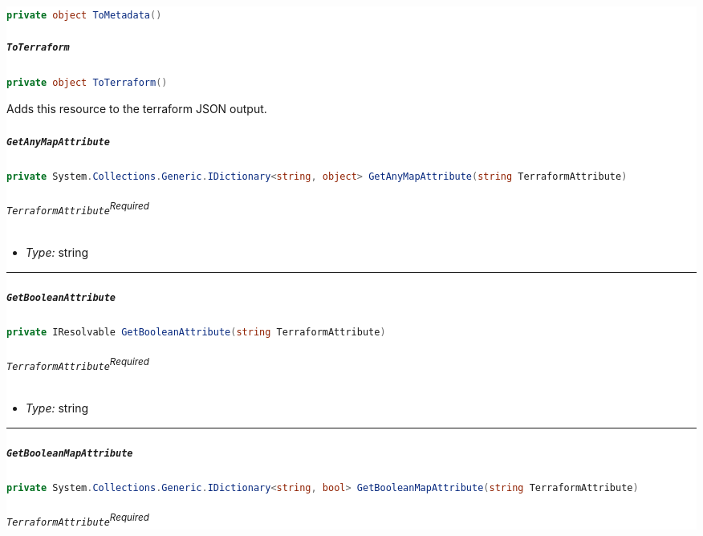 ```csharp
private object ToMetadata()
```

##### `ToTerraform` <a name="ToTerraform" id="@cdktf/provider-gitlab.tagProtection.TagProtection.toTerraform"></a>

```csharp
private object ToTerraform()
```

Adds this resource to the terraform JSON output.

##### `GetAnyMapAttribute` <a name="GetAnyMapAttribute" id="@cdktf/provider-gitlab.tagProtection.TagProtection.getAnyMapAttribute"></a>

```csharp
private System.Collections.Generic.IDictionary<string, object> GetAnyMapAttribute(string TerraformAttribute)
```

###### `TerraformAttribute`<sup>Required</sup> <a name="TerraformAttribute" id="@cdktf/provider-gitlab.tagProtection.TagProtection.getAnyMapAttribute.parameter.terraformAttribute"></a>

- *Type:* string

---

##### `GetBooleanAttribute` <a name="GetBooleanAttribute" id="@cdktf/provider-gitlab.tagProtection.TagProtection.getBooleanAttribute"></a>

```csharp
private IResolvable GetBooleanAttribute(string TerraformAttribute)
```

###### `TerraformAttribute`<sup>Required</sup> <a name="TerraformAttribute" id="@cdktf/provider-gitlab.tagProtection.TagProtection.getBooleanAttribute.parameter.terraformAttribute"></a>

- *Type:* string

---

##### `GetBooleanMapAttribute` <a name="GetBooleanMapAttribute" id="@cdktf/provider-gitlab.tagProtection.TagProtection.getBooleanMapAttribute"></a>

```csharp
private System.Collections.Generic.IDictionary<string, bool> GetBooleanMapAttribute(string TerraformAttribute)
```

###### `TerraformAttribute`<sup>Required</sup> <a name="TerraformAttribute" id="@cdktf/provider-gitlab.tagProtection.TagProtection.getBooleanMapAttribute.parameter.terraformAttribute"></a>
